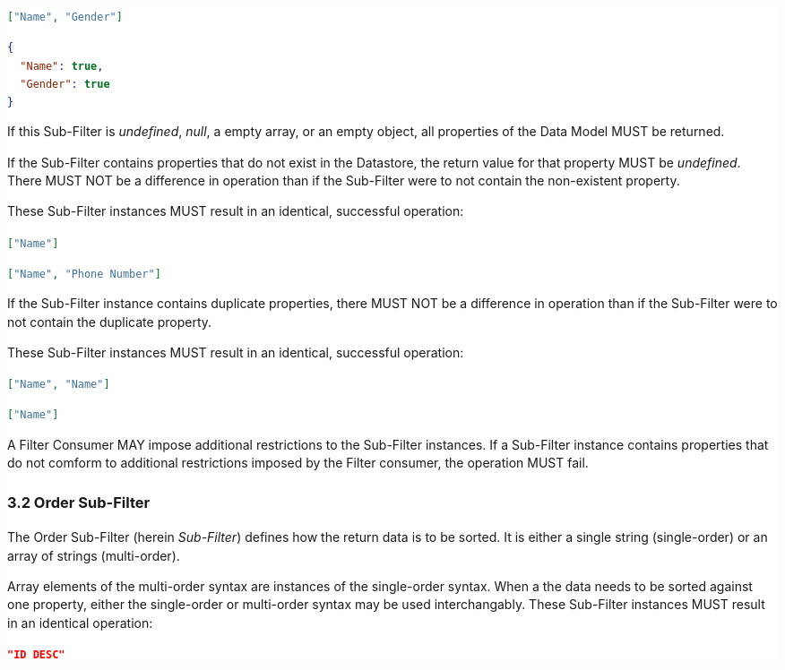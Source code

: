 ```json
["Name", "Gender"]
```

```json
{
  "Name": true,
  "Gender": true
}
```

If this Sub-Filter is _undefined_, _null_, a empty array, or an empty object,
all properties of the Data Model MUST be returned.

If the Sub-Filter contains properties that do not exist in the Datastore, the
return value for that property MUST be _undefined_. There MUST NOT be a
difference in operation than if the Sub-Filter were to not contain the
non-existent property.

These Sub-Filter instances MUST result in an identical, successful operation:

```json
["Name"]
```

```json
["Name", "Phone Number"]
```

If the Sub-Filter instance contains duplicate properties, there MUST NOT be a
difference in operation than if the Sub-Filter were to not contain the duplicate
property.

These Sub-Filter instances MUST result in an identical, successful operation:

```json
["Name", "Name"]
```

```json
["Name"]
```

A Filter Consumer MAY impose additional restrictions to the Sub-Filter
instances. If a Sub-Filter instance contains properties that do not comform to
additional restrictions imposed by the Filter consumer, the operation MUST fail.

### 3.2 Order Sub-Filter

The Order Sub-Filter (herein _Sub-Filter_) defines how the return data is to be
sorted. It is either a single string (single-order) or an array of strings
(multi-order).

Array elements of the multi-order syntax are instances of the single-order
syntax. When a the data needs to be sorted against one property, either the
single-order or multi-order syntax may be used interchangably. These Sub-Filter
instances MUST result in an identical operation:

```json
"ID DESC"
```
